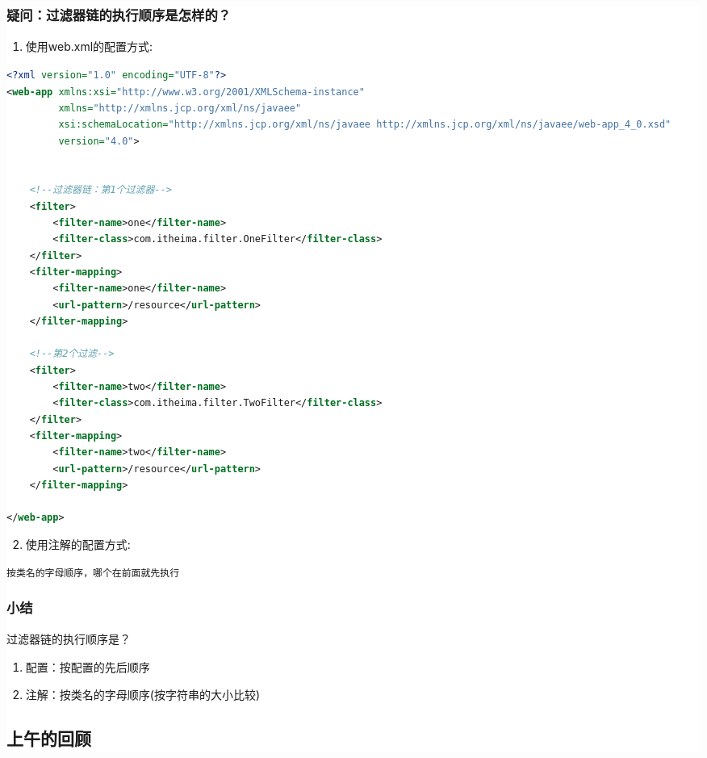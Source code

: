  

### 疑问：过滤器链的执行顺序是怎样的？

1. 使用web.xml的配置方式: 

``` xml
<?xml version="1.0" encoding="UTF-8"?>
<web-app xmlns:xsi="http://www.w3.org/2001/XMLSchema-instance"
         xmlns="http://xmlns.jcp.org/xml/ns/javaee"
         xsi:schemaLocation="http://xmlns.jcp.org/xml/ns/javaee http://xmlns.jcp.org/xml/ns/javaee/web-app_4_0.xsd"
         version="4.0">


    <!--过滤器链：第1个过滤器-->
    <filter>
        <filter-name>one</filter-name>
        <filter-class>com.itheima.filter.OneFilter</filter-class>
    </filter>
    <filter-mapping>
        <filter-name>one</filter-name>
        <url-pattern>/resource</url-pattern>
    </filter-mapping>

    <!--第2个过滤-->
    <filter>
        <filter-name>two</filter-name>
        <filter-class>com.itheima.filter.TwoFilter</filter-class>
    </filter>
    <filter-mapping>
        <filter-name>two</filter-name>
        <url-pattern>/resource</url-pattern>
    </filter-mapping>

</web-app>
```

2. 使用注解的配置方式:

```
按类名的字母顺序，哪个在前面就先执行
```



### 小结

过滤器链的执行顺序是？

1. 配置：按配置的先后顺序

2. 注解：按类名的字母顺序(按字符串的大小比较)



## 上午的回顾
